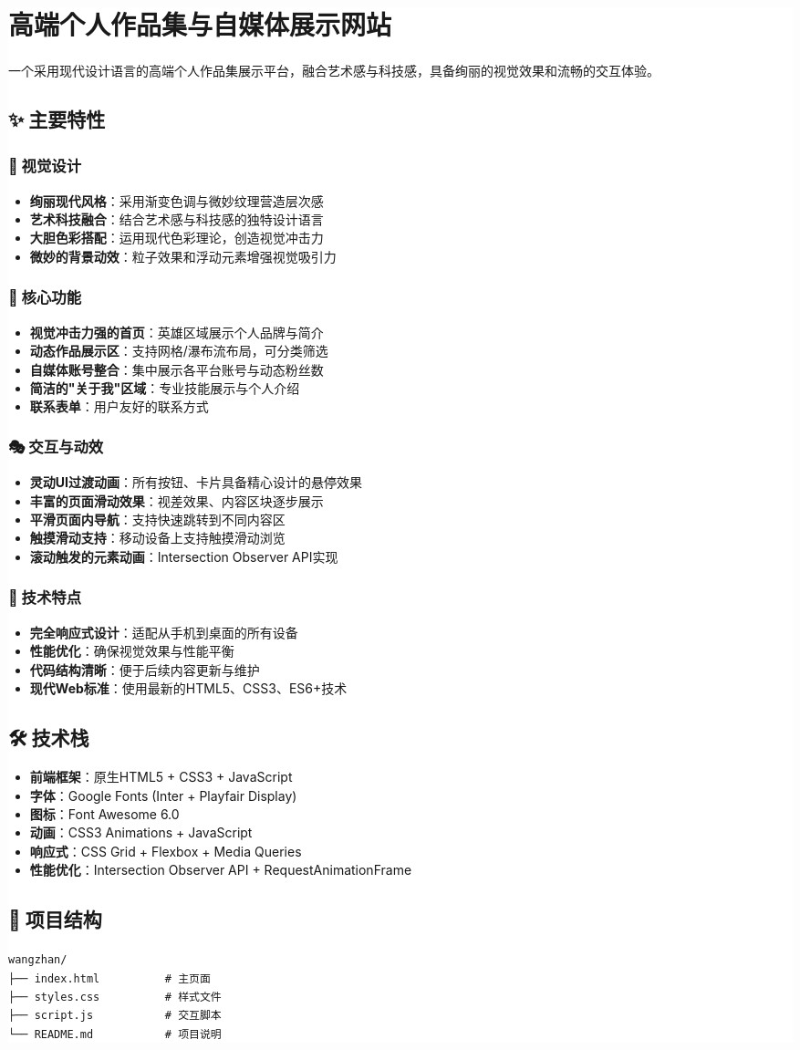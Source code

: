 # 高端个人作品集与自媒体展示网站

一个采用现代设计语言的高端个人作品集展示平台，融合艺术感与科技感，具备绚丽的视觉效果和流畅的交互体验。

## ✨ 主要特性

### 🎨 视觉设计
- **绚丽现代风格**：采用渐变色调与微妙纹理营造层次感
- **艺术科技融合**：结合艺术感与科技感的独特设计语言
- **大胆色彩搭配**：运用现代色彩理论，创造视觉冲击力
- **微妙的背景动效**：粒子效果和浮动元素增强视觉吸引力

### 🚀 核心功能
- **视觉冲击力强的首页**：英雄区域展示个人品牌与简介
- **动态作品展示区**：支持网格/瀑布流布局，可分类筛选
- **自媒体账号整合**：集中展示各平台账号与动态粉丝数
- **简洁的"关于我"区域**：专业技能展示与个人介绍
- **联系表单**：用户友好的联系方式

### 🎭 交互与动效
- **灵动UI过渡动画**：所有按钮、卡片具备精心设计的悬停效果
- **丰富的页面滑动效果**：视差效果、内容区块逐步展示
- **平滑页面内导航**：支持快速跳转到不同内容区
- **触摸滑动支持**：移动设备上支持触摸滑动浏览
- **滚动触发的元素动画**：Intersection Observer API实现

### 📱 技术特点
- **完全响应式设计**：适配从手机到桌面的所有设备
- **性能优化**：确保视觉效果与性能平衡
- **代码结构清晰**：便于后续内容更新与维护
- **现代Web标准**：使用最新的HTML5、CSS3、ES6+技术

## 🛠️ 技术栈

- **前端框架**：原生HTML5 + CSS3 + JavaScript
- **字体**：Google Fonts (Inter + Playfair Display)
- **图标**：Font Awesome 6.0
- **动画**：CSS3 Animations + JavaScript
- **响应式**：CSS Grid + Flexbox + Media Queries
- **性能优化**：Intersection Observer API + RequestAnimationFrame

## 📁 项目结构

```
wangzhan/
├── index.html          # 主页面
├── styles.css          # 样式文件
├── script.js           # 交互脚本
└── README.md           # 项目说明
```
